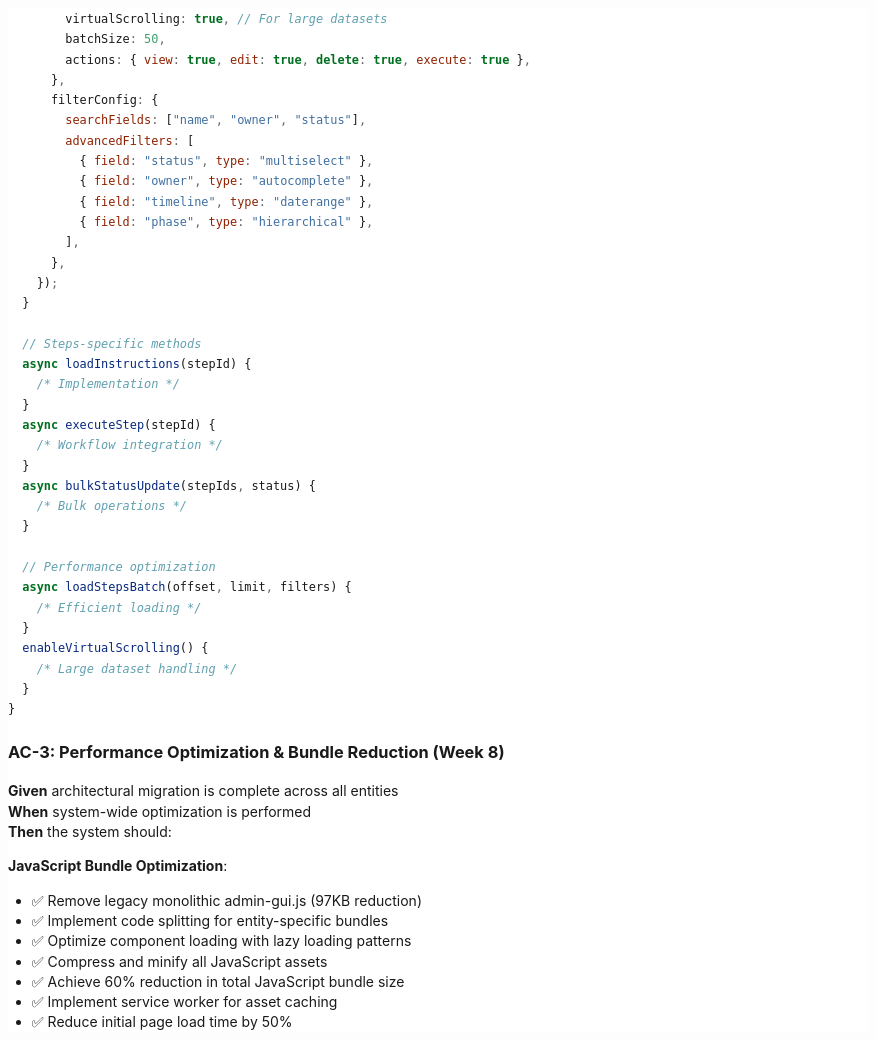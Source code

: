 ```javascript
        virtualScrolling: true, // For large datasets
        batchSize: 50,
        actions: { view: true, edit: true, delete: true, execute: true },
      },
      filterConfig: {
        searchFields: ["name", "owner", "status"],
        advancedFilters: [
          { field: "status", type: "multiselect" },
          { field: "owner", type: "autocomplete" },
          { field: "timeline", type: "daterange" },
          { field: "phase", type: "hierarchical" },
        ],
      },
    });
  }

  // Steps-specific methods
  async loadInstructions(stepId) {
    /* Implementation */
  }
  async executeStep(stepId) {
    /* Workflow integration */
  }
  async bulkStatusUpdate(stepIds, status) {
    /* Bulk operations */
  }

  // Performance optimization
  async loadStepsBatch(offset, limit, filters) {
    /* Efficient loading */
  }
  enableVirtualScrolling() {
    /* Large dataset handling */
  }
}
```

### AC-3: Performance Optimization & Bundle Reduction (Week 8)

**Given** architectural migration is complete across all entities  
**When** system-wide optimization is performed  
**Then** the system should:

**JavaScript Bundle Optimization**:

- ✅ Remove legacy monolithic admin-gui.js (97KB reduction)
- ✅ Implement code splitting for entity-specific bundles
- ✅ Optimize component loading with lazy loading patterns
- ✅ Compress and minify all JavaScript assets
- ✅ Achieve 60% reduction in total JavaScript bundle size
- ✅ Implement service worker for asset caching
- ✅ Reduce initial page load time by 50%
